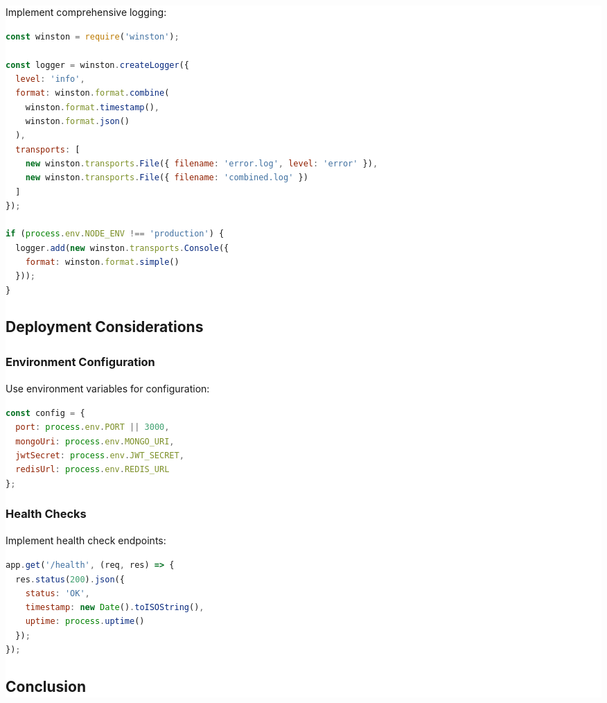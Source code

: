 Implement comprehensive logging:

```javascript
const winston = require('winston');

const logger = winston.createLogger({
  level: 'info',
  format: winston.format.combine(
    winston.format.timestamp(),
    winston.format.json()
  ),
  transports: [
    new winston.transports.File({ filename: 'error.log', level: 'error' }),
    new winston.transports.File({ filename: 'combined.log' })
  ]
});

if (process.env.NODE_ENV !== 'production') {
  logger.add(new winston.transports.Console({
    format: winston.format.simple()
  }));
}
```

## Deployment Considerations

### Environment Configuration
Use environment variables for configuration:

```javascript
const config = {
  port: process.env.PORT || 3000,
  mongoUri: process.env.MONGO_URI,
  jwtSecret: process.env.JWT_SECRET,
  redisUrl: process.env.REDIS_URL
};
```

### Health Checks
Implement health check endpoints:

```javascript
app.get('/health', (req, res) => {
  res.status(200).json({
    status: 'OK',
    timestamp: new Date().toISOString(),
    uptime: process.uptime()
  });
});
```

## Conclusion
